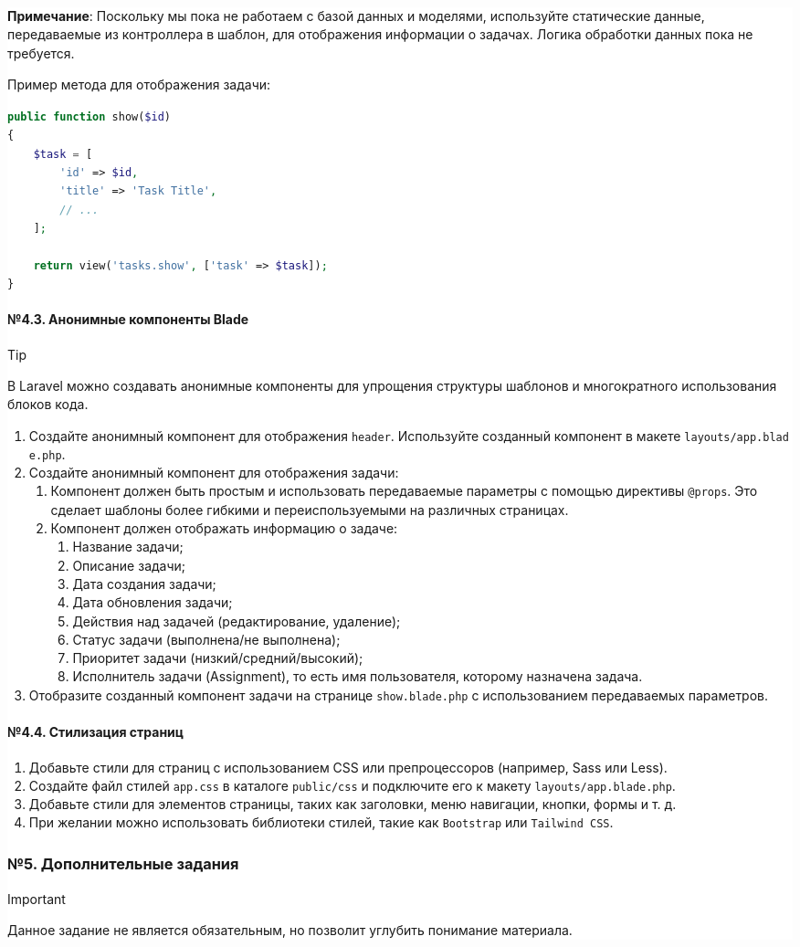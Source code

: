 **Примечание**: Поскольку мы пока не работаем с базой данных и моделями, используйте статические данные, передаваемые из контроллера в шаблон, для отображения информации о задачах. Логика обработки данных пока не требуется.

Пример метода для отображения задачи:
```php
public function show($id)
{
    $task = [
        'id' => $id,
        'title' => 'Task Title',
        // ...
    ];

    return view('tasks.show', ['task' => $task]);
}
```

#### №4.3. Анонимные компоненты Blade

> [!TIP]
> В Laravel можно создавать анонимные компоненты для упрощения структуры шаблонов и многократного использования блоков кода.

1. Создайте анонимный компонент для отображения `header`. Используйте созданный компонент в макете `layouts/app.blade.php`.
2. Создайте анонимный компонент для отображения задачи:
   1. Компонент должен быть простым и использовать передаваемые параметры с помощью директивы `@props`. Это сделает шаблоны более гибкими и переиспользуемыми на различных страницах.
   2. Компонент должен отображать информацию о задаче:
      1. Название задачи;
      2. Описание задачи;
      3. Дата создания задачи;
      4. Дата обновления задачи;
      5. Действия над задачей (редактирование, удаление);
      6. Статус задачи (выполнена/не выполнена);
      7. Приоритет задачи (низкий/средний/высокий);
      8. Исполнитель задачи (Assignment), то есть имя пользователя, которому назначена задача.
3. Отобразите созданный компонент задачи на странице `show.blade.php` с использованием передаваемых параметров.

#### №4.4. Стилизация страниц

1. Добавьте стили для страниц с использованием CSS или препроцессоров (например, Sass или Less).
2. Создайте файл стилей `app.css` в каталоге `public/css` и подключите его к макету `layouts/app.blade.php`.
3. Добавьте стили для элементов страницы, таких как заголовки, меню навигации, кнопки, формы и т. д.
4. При желании можно использовать библиотеки стилей, такие как `Bootstrap` или `Tailwind CSS`.

### №5. Дополнительные задания

> [!IMPORTANT]
> Данное задание не является обязательным, но позволит углубить понимание материала.
